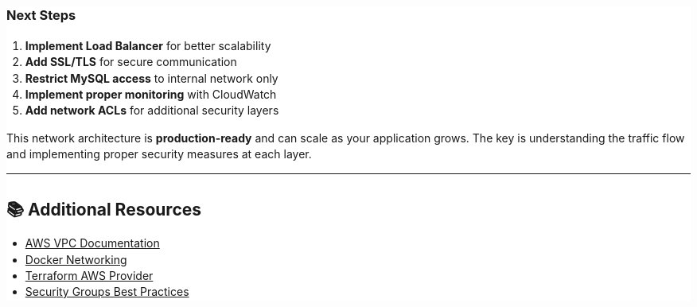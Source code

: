 ### **Next Steps**

1. **Implement Load Balancer** for better scalability
2. **Add SSL/TLS** for secure communication
3. **Restrict MySQL access** to internal network only
4. **Implement proper monitoring** with CloudWatch
5. **Add network ACLs** for additional security layers

This network architecture is **production-ready** and can scale as your application grows. The key is understanding the traffic flow and implementing proper security measures at each layer.

---

## 📚 **Additional Resources**

- [AWS VPC Documentation](https://docs.aws.amazon.com/vpc/)
- [Docker Networking](https://docs.docker.com/network/)
- [Terraform AWS Provider](https://registry.terraform.io/providers/hashicorp/aws/latest/docs)
- [Security Groups Best Practices](https://docs.aws.amazon.com/vpc/latest/userguide/VPC_SecurityGroups.html) 